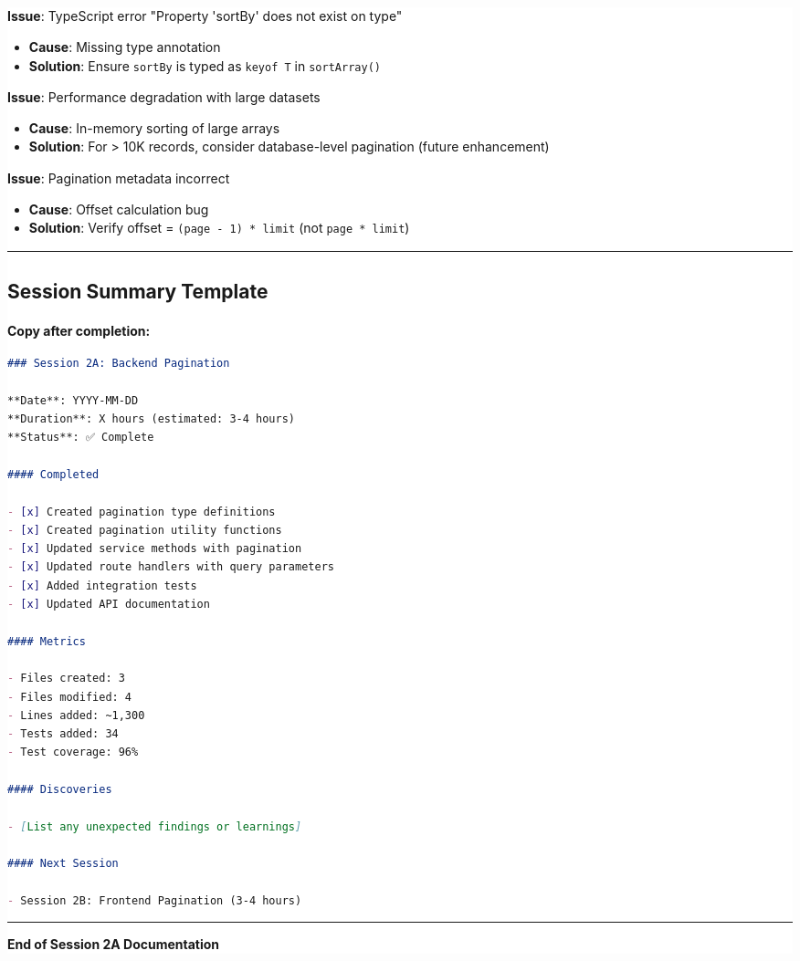 **Issue**: TypeScript error "Property 'sortBy' does not exist on type"

- **Cause**: Missing type annotation
- **Solution**: Ensure `sortBy` is typed as `keyof T` in `sortArray()`

**Issue**: Performance degradation with large datasets

- **Cause**: In-memory sorting of large arrays
- **Solution**: For > 10K records, consider database-level pagination (future enhancement)

**Issue**: Pagination metadata incorrect

- **Cause**: Offset calculation bug
- **Solution**: Verify offset = `(page - 1) * limit` (not `page * limit`)

---

## Session Summary Template

**Copy after completion:**

```markdown
### Session 2A: Backend Pagination

**Date**: YYYY-MM-DD
**Duration**: X hours (estimated: 3-4 hours)
**Status**: ✅ Complete

#### Completed

- [x] Created pagination type definitions
- [x] Created pagination utility functions
- [x] Updated service methods with pagination
- [x] Updated route handlers with query parameters
- [x] Added integration tests
- [x] Updated API documentation

#### Metrics

- Files created: 3
- Files modified: 4
- Lines added: ~1,300
- Tests added: 34
- Test coverage: 96%

#### Discoveries

- [List any unexpected findings or learnings]

#### Next Session

- Session 2B: Frontend Pagination (3-4 hours)
```

---

**End of Session 2A Documentation**
